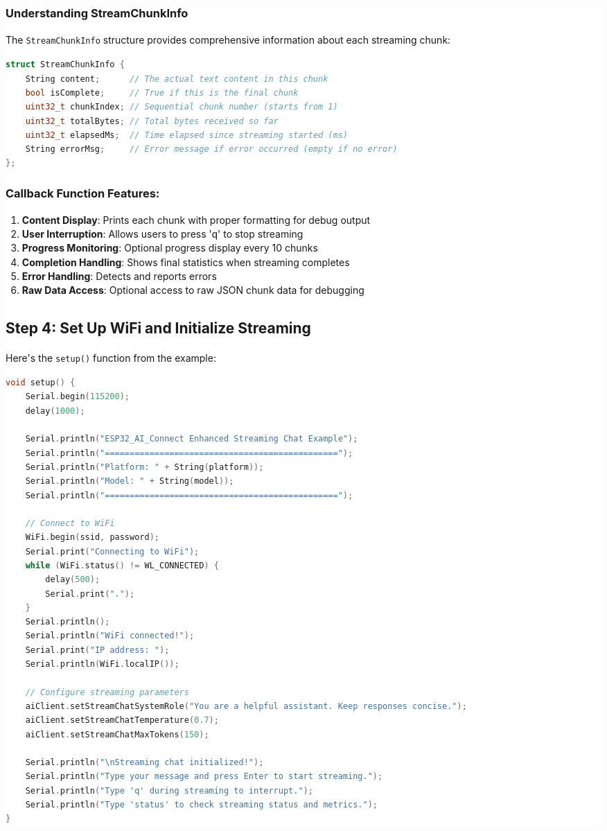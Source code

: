 ### Understanding StreamChunkInfo

The `StreamChunkInfo` structure provides comprehensive information about each streaming chunk:

```cpp
struct StreamChunkInfo {
    String content;      // The actual text content in this chunk
    bool isComplete;     // True if this is the final chunk
    uint32_t chunkIndex; // Sequential chunk number (starts from 1)
    uint32_t totalBytes; // Total bytes received so far
    uint32_t elapsedMs;  // Time elapsed since streaming started (ms)
    String errorMsg;     // Error message if error occurred (empty if no error)
};
```

### Callback Function Features:

1. **Content Display**: Prints each chunk with proper formatting for debug output
2. **User Interruption**: Allows users to press 'q' to stop streaming
3. **Progress Monitoring**: Optional progress display every 10 chunks
4. **Completion Handling**: Shows final statistics when streaming completes
5. **Error Handling**: Detects and reports errors
6. **Raw Data Access**: Optional access to raw JSON chunk data for debugging

## Step 4: Set Up WiFi and Initialize Streaming

Here's the `setup()` function from the example:

```cpp
void setup() {
    Serial.begin(115200);
    delay(1000);
    
    Serial.println("ESP32_AI_Connect Enhanced Streaming Chat Example");
    Serial.println("===============================================");
    Serial.println("Platform: " + String(platform));
    Serial.println("Model: " + String(model));
    Serial.println("===============================================");
    
    // Connect to WiFi
    WiFi.begin(ssid, password);
    Serial.print("Connecting to WiFi");
    while (WiFi.status() != WL_CONNECTED) {
        delay(500);
        Serial.print(".");
    }
    Serial.println();
    Serial.println("WiFi connected!");
    Serial.print("IP address: ");
    Serial.println(WiFi.localIP());
    
    // Configure streaming parameters
    aiClient.setStreamChatSystemRole("You are a helpful assistant. Keep responses concise.");
    aiClient.setStreamChatTemperature(0.7);
    aiClient.setStreamChatMaxTokens(150);
    
    Serial.println("\nStreaming chat initialized!");
    Serial.println("Type your message and press Enter to start streaming.");
    Serial.println("Type 'q' during streaming to interrupt.");
    Serial.println("Type 'status' to check streaming status and metrics.");
}
```
